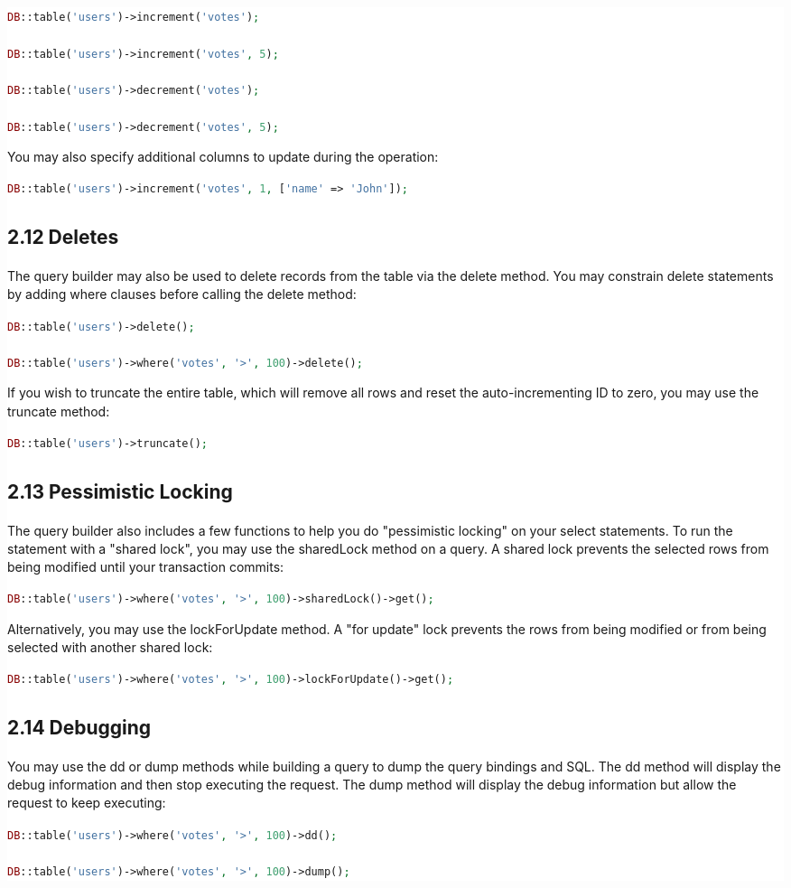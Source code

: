 ```php
DB::table('users')->increment('votes');

DB::table('users')->increment('votes', 5);

DB::table('users')->decrement('votes');

DB::table('users')->decrement('votes', 5);
```

You may also specify additional columns to update during the operation:

```php
DB::table('users')->increment('votes', 1, ['name' => 'John']);
```

## 2.12 Deletes

The query builder may also be used to delete records from the table via the delete method. You may constrain delete statements by adding where clauses before calling the delete method:

```php
DB::table('users')->delete();

DB::table('users')->where('votes', '>', 100)->delete();
```

If you wish to truncate the entire table, which will remove all rows and reset the auto-incrementing ID to zero, you may use the truncate method:

```php
DB::table('users')->truncate();
```

## 2.13 Pessimistic Locking

The query builder also includes a few functions to help you do "pessimistic locking" on your select statements. To run the statement with a "shared lock", you may use the sharedLock method on a query. A shared lock prevents the selected rows from being modified until your transaction commits:

```php
DB::table('users')->where('votes', '>', 100)->sharedLock()->get();
```

Alternatively, you may use the lockForUpdate method. A "for update" lock prevents the rows from being modified or from being selected with another shared lock:

```php
DB::table('users')->where('votes', '>', 100)->lockForUpdate()->get();
```

## 2.14 Debugging

You may use the dd or dump methods while building a query to dump the query bindings and SQL. The dd method will display the debug information and then stop executing the request. The dump method will display the debug information but allow the request to keep executing:

```php
DB::table('users')->where('votes', '>', 100)->dd();

DB::table('users')->where('votes', '>', 100)->dump();
```